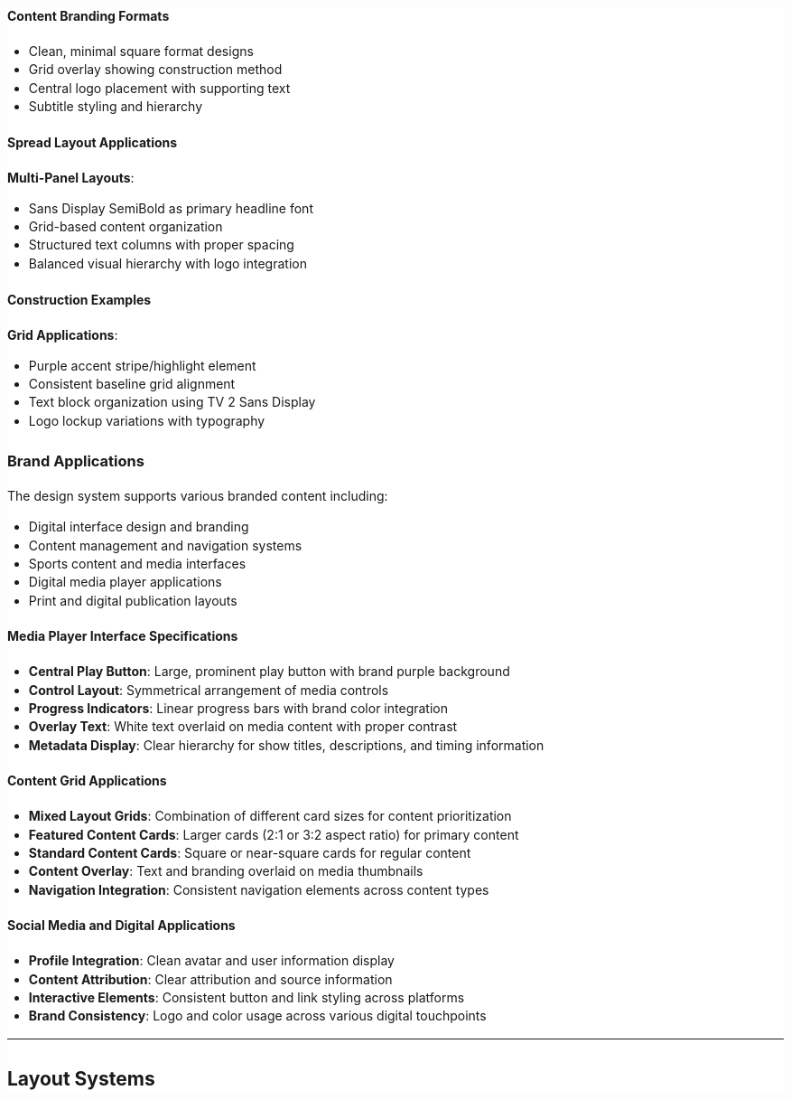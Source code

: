#### Content Branding Formats
- Clean, minimal square format designs
- Grid overlay showing construction method
- Central logo placement with supporting text
- Subtitle styling and hierarchy

#### Spread Layout Applications
**Multi-Panel Layouts**:
- Sans Display SemiBold as primary headline font
- Grid-based content organization
- Structured text columns with proper spacing
- Balanced visual hierarchy with logo integration

#### Construction Examples
**Grid Applications**:
- Purple accent stripe/highlight element
- Consistent baseline grid alignment
- Text block organization using TV 2 Sans Display
- Logo lockup variations with typography

### Brand Applications
The design system supports various branded content including:
- Digital interface design and branding
- Content management and navigation systems
- Sports content and media interfaces
- Digital media player applications
- Print and digital publication layouts

#### Media Player Interface Specifications
- **Central Play Button**: Large, prominent play button with brand purple background
- **Control Layout**: Symmetrical arrangement of media controls
- **Progress Indicators**: Linear progress bars with brand color integration
- **Overlay Text**: White text overlaid on media content with proper contrast
- **Metadata Display**: Clear hierarchy for show titles, descriptions, and timing information

#### Content Grid Applications
- **Mixed Layout Grids**: Combination of different card sizes for content prioritization
- **Featured Content Cards**: Larger cards (2:1 or 3:2 aspect ratio) for primary content
- **Standard Content Cards**: Square or near-square cards for regular content
- **Content Overlay**: Text and branding overlaid on media thumbnails
- **Navigation Integration**: Consistent navigation elements across content types

#### Social Media and Digital Applications
- **Profile Integration**: Clean avatar and user information display
- **Content Attribution**: Clear attribution and source information
- **Interactive Elements**: Consistent button and link styling across platforms
- **Brand Consistency**: Logo and color usage across various digital touchpoints

---

## Layout Systems
